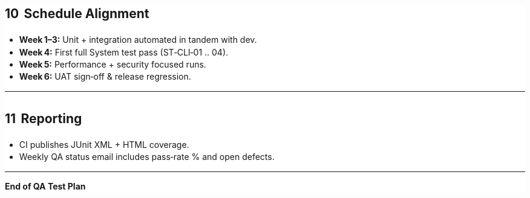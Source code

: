 
## 10  Schedule Alignment

* **Week 1–3:** Unit + integration automated in tandem with dev.
* **Week 4:** First full System test pass (ST‑CLI‑01 .. 04).
* **Week 5:** Performance + security focused runs.
* **Week 6:** UAT sign‑off & release regression.

---

## 11  Reporting

* CI publishes JUnit XML + HTML coverage.
* Weekly QA status email includes pass‑rate % and open defects.

---

**End of QA Test Plan**
